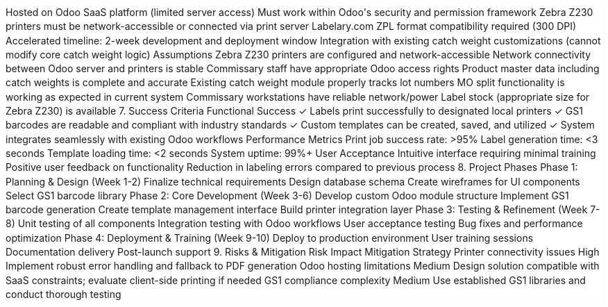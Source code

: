 Hosted on Odoo SaaS platform (limited server access)
Must work within Odoo's security and permission framework
Zebra Z230 printers must be network-accessible or connected via print server
Labelary.com ZPL format compatibility required (300 DPI)
Accelerated timeline: 2-week development and deployment window
Integration with existing catch weight customizations (cannot modify core catch weight logic)
Assumptions
Zebra Z230 printers are configured and network-accessible
Network connectivity between Odoo server and printers is stable
Commissary staff have appropriate Odoo access rights
Product master data including catch weights is complete and accurate
Existing catch weight module properly tracks lot numbers
MO split functionality is working as expected in current system
Commissary workstations have reliable network/power
Label stock (appropriate size for Zebra Z230) is available
7. Success Criteria
Functional Success
✓ Labels print successfully to designated local printers
✓ GS1 barcodes are readable and compliant with industry standards
✓ Custom templates can be created, saved, and utilized
✓ System integrates seamlessly with existing Odoo workflows
Performance Metrics
Print job success rate: >95%
Label generation time: <3 seconds
Template loading time: <2 seconds
System uptime: 99%+
User Acceptance
Intuitive interface requiring minimal training
Positive user feedback on functionality
Reduction in labeling errors compared to previous process
8. Project Phases
Phase 1: Planning & Design (Week 1-2)
Finalize technical requirements
Design database schema
Create wireframes for UI components
Select GS1 barcode library
Phase 2: Core Development (Week 3-6)
Develop custom Odoo module structure
Implement GS1 barcode generation
Create template management interface
Build printer integration layer
Phase 3: Testing & Refinement (Week 7-8)
Unit testing of all components
Integration testing with Odoo workflows
User acceptance testing
Bug fixes and performance optimization
Phase 4: Deployment & Training (Week 9-10)
Deploy to production environment
User training sessions
Documentation delivery
Post-launch support
9. Risks & Mitigation
Risk
Impact
Mitigation Strategy
Printer connectivity issues
High
Implement robust error handling and fallback to PDF generation
Odoo hosting limitations
Medium
Design solution compatible with SaaS constraints; evaluate client-side printing if needed
GS1 compliance complexity
Medium
Use established GS1 libraries and conduct thorough testing